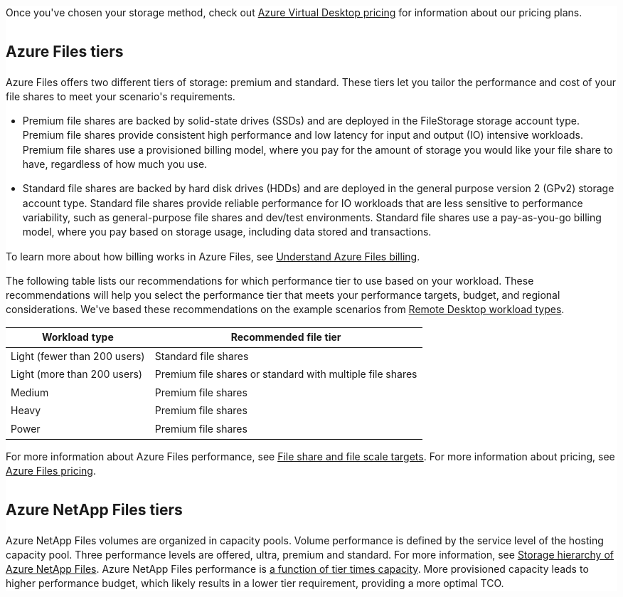 Once you've chosen your storage method, check out [Azure Virtual Desktop pricing](https://azure.microsoft.com/pricing/details/virtual-desktop/) for information about our pricing plans.

## Azure Files tiers

Azure Files offers two different tiers of storage: premium and standard. These tiers let you tailor the performance and cost of your file shares to meet your scenario's requirements.

- Premium file shares are backed by solid-state drives (SSDs) and are deployed in the FileStorage storage account type. Premium file shares provide consistent high performance and low latency for input and output (IO) intensive workloads. Premium file shares use a provisioned billing model, where you pay for the amount of storage you would like your file share to have, regardless of how much you use.

- Standard file shares are backed by hard disk drives (HDDs) and are deployed in the general purpose version 2 (GPv2) storage account type. Standard file shares provide reliable performance for IO workloads that are less sensitive to performance variability, such as general-purpose file shares and dev/test environments. Standard file shares use a pay-as-you-go billing model, where you pay based on storage usage, including data stored and transactions.

To learn more about how billing works in Azure Files, see [Understand Azure Files billing](../storage/files/understanding-billing.md).

The following table lists our recommendations for which performance tier to use based on your workload. These recommendations will help you select the performance tier that meets your performance targets, budget, and regional considerations. We've based these recommendations on the example scenarios from [Remote Desktop workload types](/windows-server/remote/remote-desktop-services/remote-desktop-workloads). 

| Workload type | Recommended file tier |
|--------|-----------|
| Light (fewer than 200 users) | Standard file shares |
| Light (more than 200 users) | Premium file shares or standard with multiple file shares |
|Medium|Premium file shares|
|Heavy|Premium file shares|
|Power|Premium file shares|

For more information about Azure Files performance, see [File share and file scale targets](../storage/files/storage-files-scale-targets.md#azure-files-scale-targets). For more information about pricing, see [Azure Files pricing](https://azure.microsoft.com/pricing/details/storage/files/).

## Azure NetApp Files tiers

Azure NetApp Files volumes are organized in capacity pools. Volume performance is defined by the service level of the hosting capacity pool. Three performance levels are offered, ultra, premium and standard. For more information, see [Storage hierarchy of Azure NetApp Files](../azure-netapp-files/azure-netapp-files-understand-storage-hierarchy.md). Azure NetApp Files performance is [a function of tier times capacity](../azure-netapp-files/azure-netapp-files-performance-considerations.md). More provisioned capacity leads to higher performance budget, which likely results in a lower tier requirement, providing a more optimal TCO.
